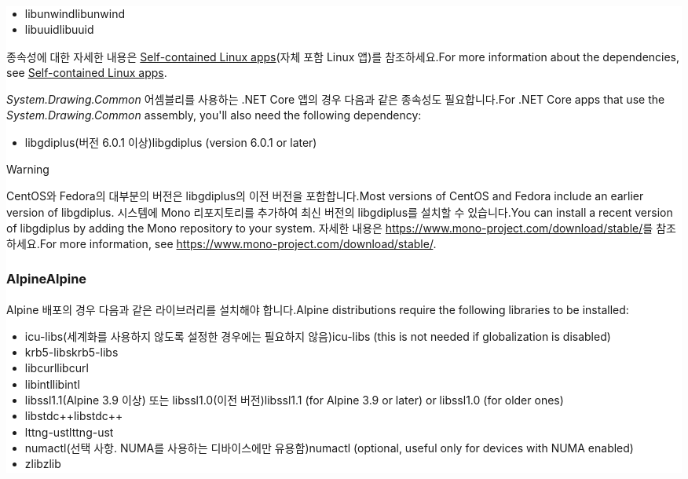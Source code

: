- <span data-ttu-id="9959c-395">libunwind</span><span class="sxs-lookup"><span data-stu-id="9959c-395">libunwind</span></span>
- <span data-ttu-id="9959c-396">libuuid</span><span class="sxs-lookup"><span data-stu-id="9959c-396">libuuid</span></span>

<span data-ttu-id="9959c-397">종속성에 대한 자세한 내용은 [Self-contained Linux apps](https://github.com/dotnet/core/blob/master/Documentation/self-contained-linux-apps.md)(자체 포함 Linux 앱)를 참조하세요.</span><span class="sxs-lookup"><span data-stu-id="9959c-397">For more information about the dependencies, see [Self-contained Linux apps](https://github.com/dotnet/core/blob/master/Documentation/self-contained-linux-apps.md).</span></span>

<span data-ttu-id="9959c-398">*System.Drawing.Common* 어셈블리를 사용하는 .NET Core 앱의 경우 다음과 같은 종속성도 필요합니다.</span><span class="sxs-lookup"><span data-stu-id="9959c-398">For .NET Core apps that use the *System.Drawing.Common* assembly, you'll also need the following dependency:</span></span>

- <span data-ttu-id="9959c-399">libgdiplus(버전 6.0.1 이상)</span><span class="sxs-lookup"><span data-stu-id="9959c-399">libgdiplus (version 6.0.1 or later)</span></span>

> [!WARNING]
> <span data-ttu-id="9959c-400">CentOS와 Fedora의 대부분의 버전은 libgdiplus의 이전 버전을 포함합니다.</span><span class="sxs-lookup"><span data-stu-id="9959c-400">Most versions of CentOS and Fedora include an earlier version of libgdiplus.</span></span> <span data-ttu-id="9959c-401">시스템에 Mono 리포지토리를 추가하여 최신 버전의 libgdiplus를 설치할 수 있습니다.</span><span class="sxs-lookup"><span data-stu-id="9959c-401">You can install a recent version of libgdiplus by adding the Mono repository to your system.</span></span> <span data-ttu-id="9959c-402">자세한 내용은 <https://www.mono-project.com/download/stable/>를 참조하세요.</span><span class="sxs-lookup"><span data-stu-id="9959c-402">For more information, see <https://www.mono-project.com/download/stable/>.</span></span>

### <a name="alpine"></a><span data-ttu-id="9959c-403">Alpine</span><span class="sxs-lookup"><span data-stu-id="9959c-403">Alpine</span></span>

<span data-ttu-id="9959c-404">Alpine 배포의 경우 다음과 같은 라이브러리를 설치해야 합니다.</span><span class="sxs-lookup"><span data-stu-id="9959c-404">Alpine distributions require the following libraries to be installed:</span></span>

- <span data-ttu-id="9959c-405">icu-libs(세계화를 사용하지 않도록 설정한 경우에는 필요하지 않음)</span><span class="sxs-lookup"><span data-stu-id="9959c-405">icu-libs (this is not needed if globalization is disabled)</span></span>
- <span data-ttu-id="9959c-406">krb5-libs</span><span class="sxs-lookup"><span data-stu-id="9959c-406">krb5-libs</span></span>
- <span data-ttu-id="9959c-407">libcurl</span><span class="sxs-lookup"><span data-stu-id="9959c-407">libcurl</span></span>
- <span data-ttu-id="9959c-408">libintl</span><span class="sxs-lookup"><span data-stu-id="9959c-408">libintl</span></span>
- <span data-ttu-id="9959c-409">libssl1.1(Alpine 3.9 이상) 또는 libssl1.0(이전 버전)</span><span class="sxs-lookup"><span data-stu-id="9959c-409">libssl1.1 (for Alpine 3.9 or later) or libssl1.0 (for older ones)</span></span>
- <span data-ttu-id="9959c-410">libstdc++</span><span class="sxs-lookup"><span data-stu-id="9959c-410">libstdc++</span></span>
- <span data-ttu-id="9959c-411">lttng-ust</span><span class="sxs-lookup"><span data-stu-id="9959c-411">lttng-ust</span></span>
- <span data-ttu-id="9959c-412">numactl(선택 사항. NUMA를 사용하는 디바이스에만 유용함)</span><span class="sxs-lookup"><span data-stu-id="9959c-412">numactl (optional, useful only for devices with NUMA enabled)</span></span>
- <span data-ttu-id="9959c-413">zlib</span><span class="sxs-lookup"><span data-stu-id="9959c-413">zlib</span></span>
